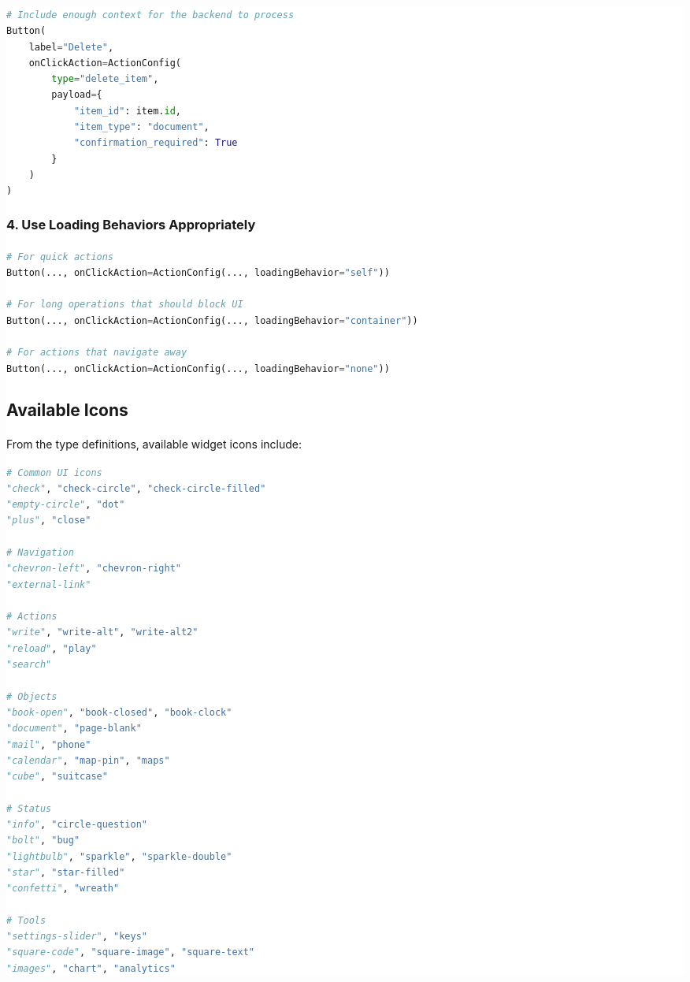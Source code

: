```python
# Include enough context for the backend to process
Button(
    label="Delete",
    onClickAction=ActionConfig(
        type="delete_item",
        payload={
            "item_id": item.id,
            "item_type": "document",
            "confirmation_required": True
        }
    )
)
```

### 4. Use Loading Behaviors Appropriately

```python
# For quick actions
Button(..., onClickAction=ActionConfig(..., loadingBehavior="self"))

# For long operations that should block UI
Button(..., onClickAction=ActionConfig(..., loadingBehavior="container"))

# For actions that navigate away
Button(..., onClickAction=ActionConfig(..., loadingBehavior="none"))
```

## Available Icons

From the type definitions, available widget icons include:

```python
# Common UI icons
"check", "check-circle", "check-circle-filled"
"empty-circle", "dot"
"plus", "close"

# Navigation
"chevron-left", "chevron-right"
"external-link"

# Actions
"write", "write-alt", "write-alt2"
"reload", "play"
"search"

# Objects
"book-open", "book-closed", "book-clock"
"document", "page-blank"
"mail", "phone"
"calendar", "map-pin", "maps"
"cube", "suitcase"

# Status
"info", "circle-question"
"bolt", "bug"
"lightbulb", "sparkle", "sparkle-double"
"star", "star-filled"
"confetti", "wreath"

# Tools
"settings-slider", "keys"
"square-code", "square-image", "square-text"
"images", "chart", "analytics"
```